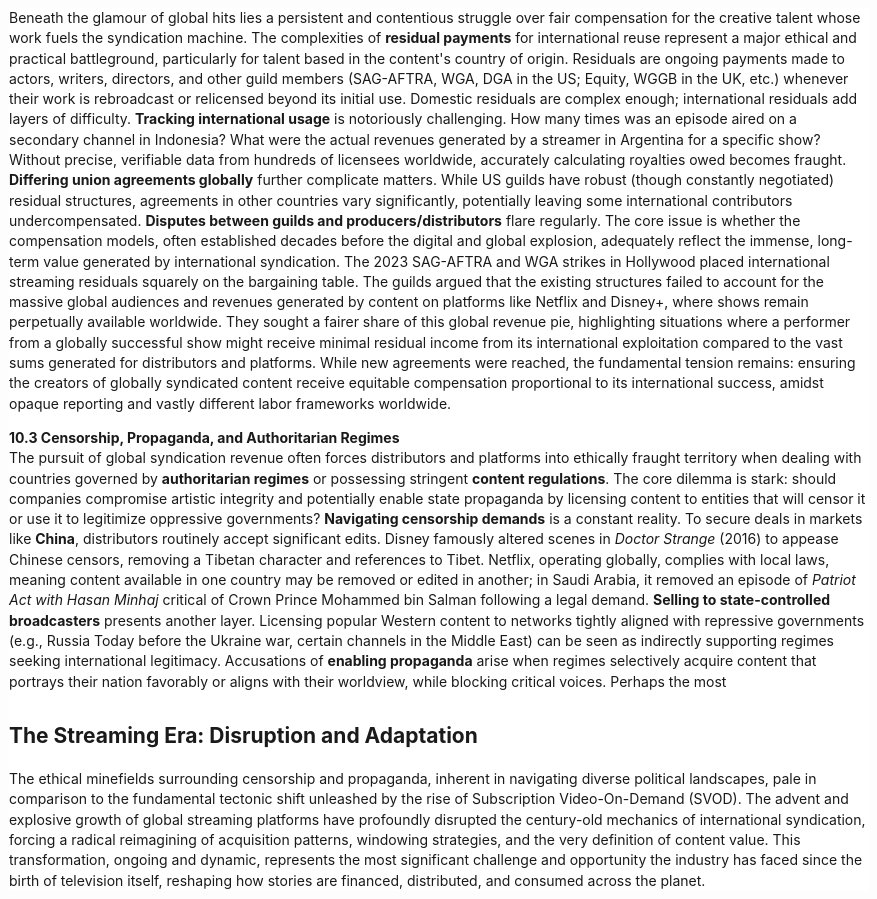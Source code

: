 Beneath the glamour of global hits lies a persistent and contentious struggle over fair compensation for the creative talent whose work fuels the syndication machine. The complexities of **residual payments** for international reuse represent a major ethical and practical battleground, particularly for talent based in the content's country of origin. Residuals are ongoing payments made to actors, writers, directors, and other guild members (SAG-AFTRA, WGA, DGA in the US; Equity, WGGB in the UK, etc.) whenever their work is rebroadcast or relicensed beyond its initial use. Domestic residuals are complex enough; international residuals add layers of difficulty. **Tracking international usage** is notoriously challenging. How many times was an episode aired on a secondary channel in Indonesia? What were the actual revenues generated by a streamer in Argentina for a specific show? Without precise, verifiable data from hundreds of licensees worldwide, accurately calculating royalties owed becomes fraught. **Differing union agreements globally** further complicate matters. While US guilds have robust (though constantly negotiated) residual structures, agreements in other countries vary significantly, potentially leaving some international contributors undercompensated. **Disputes between guilds and producers/distributors** flare regularly. The core issue is whether the compensation models, often established decades before the digital and global explosion, adequately reflect the immense, long-term value generated by international syndication. The 2023 SAG-AFTRA and WGA strikes in Hollywood placed international streaming residuals squarely on the bargaining table. The guilds argued that the existing structures failed to account for the massive global audiences and revenues generated by content on platforms like Netflix and Disney+, where shows remain perpetually available worldwide. They sought a fairer share of this global revenue pie, highlighting situations where a performer from a globally successful show might receive minimal residual income from its international exploitation compared to the vast sums generated for distributors and platforms. While new agreements were reached, the fundamental tension remains: ensuring the creators of globally syndicated content receive equitable compensation proportional to its international success, amidst opaque reporting and vastly different labor frameworks worldwide.

**10.3 Censorship, Propaganda, and Authoritarian Regimes**  
The pursuit of global syndication revenue often forces distributors and platforms into ethically fraught territory when dealing with countries governed by **authoritarian regimes** or possessing stringent **content regulations**. The core dilemma is stark: should companies compromise artistic integrity and potentially enable state propaganda by licensing content to entities that will censor it or use it to legitimize oppressive governments? **Navigating censorship demands** is a constant reality. To secure deals in markets like **China**, distributors routinely accept significant edits. Disney famously altered scenes in *Doctor Strange* (2016) to appease Chinese censors, removing a Tibetan character and references to Tibet. Netflix, operating globally, complies with local laws, meaning content available in one country may be removed or edited in another; in Saudi Arabia, it removed an episode of *Patriot Act with Hasan Minhaj* critical of Crown Prince Mohammed bin Salman following a legal demand. **Selling to state-controlled broadcasters** presents another layer. Licensing popular Western content to networks tightly aligned with repressive governments (e.g., Russia Today before the Ukraine war, certain channels in the Middle East) can be seen as indirectly supporting regimes seeking international legitimacy. Accusations of **enabling propaganda** arise when regimes selectively acquire content that portrays their nation favorably or aligns with their worldview, while blocking critical voices. Perhaps the most

## The Streaming Era: Disruption and Adaptation

The ethical minefields surrounding censorship and propaganda, inherent in navigating diverse political landscapes, pale in comparison to the fundamental tectonic shift unleashed by the rise of Subscription Video-On-Demand (SVOD). The advent and explosive growth of global streaming platforms have profoundly disrupted the century-old mechanics of international syndication, forcing a radical reimagining of acquisition patterns, windowing strategies, and the very definition of content value. This transformation, ongoing and dynamic, represents the most significant challenge and opportunity the industry has faced since the birth of television itself, reshaping how stories are financed, distributed, and consumed across the planet.
